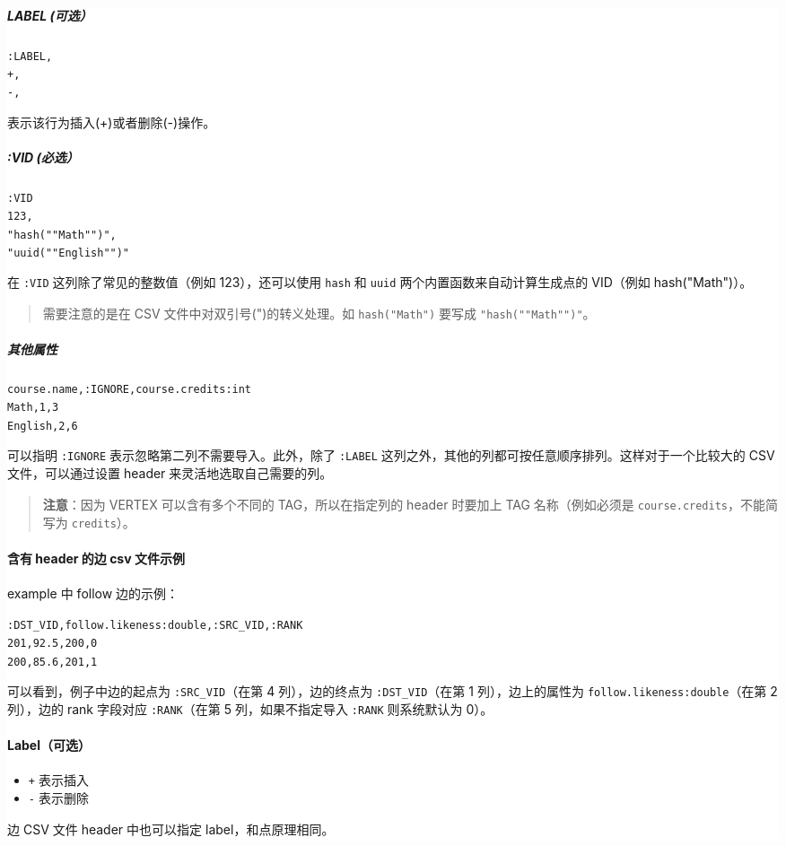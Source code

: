 ##### LABEL (可选）

```csv
:LABEL,
+,
-,
```

表示该行为插入(+)或者删除(-)操作。

##### :VID (必选）

```csv
:VID
123,
"hash(""Math"")",
"uuid(""English"")"
```

在 `:VID` 这列除了常见的整数值（例如 123），还可以使用 `hash` 和 `uuid` 两个内置函数来自动计算生成点的 VID（例如 hash("Math")）。

> 需要注意的是在 CSV 文件中对双引号(")的转义处理。如 `hash("Math")` 要写成 `"hash(""Math"")"`。

##### 其他属性

```csv
course.name,:IGNORE,course.credits:int
Math,1,3
English,2,6
```

可以指明 `:IGNORE` 表示忽略第二列不需要导入。此外，除了 `:LABEL` 这列之外，其他的列都可按任意顺序排列。这样对于一个比较大的 CSV 文件，可以通过设置 header 来灵活地选取自己需要的列。

> **注意**：因为 VERTEX 可以含有多个不同的 TAG，所以在指定列的 header 时要加上 TAG 名称（例如必须是 `course.credits`，不能简写为 `credits`）。

#### 含有 header 的边 csv 文件示例

example 中 follow 边的示例：

```csv
:DST_VID,follow.likeness:double,:SRC_VID,:RANK
201,92.5,200,0
200,85.6,201,1
```

可以看到，例子中边的起点为 `:SRC_VID`（在第 4 列），边的终点为 `:DST_VID`（在第 1 列），边上的属性为 `follow.likeness:double`（在第 2 列），边的 rank 字段对应 `:RANK`（在第 5 列，如果不指定导入 `:RANK` 则系统默认为 0）。

#### Label（可选）

- `+` 表示插入
- `-` 表示删除

边 CSV 文件 header 中也可以指定 label，和点原理相同。
